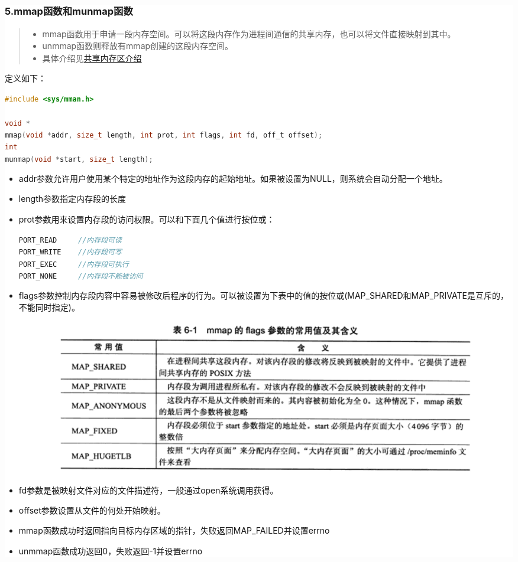 
### 5.mmap函数和munmap函数

> + mmap函数用于申请一段内存空间。可以将这段内存作为进程间通信的共享内存，也可以将文件直接映射到其中。
> + unmmap函数则释放有mmap创建的这段内存空间。
> + 具体介绍见[共享内存区介绍]()

定义如下：

```c
#include <sys/mman.h>

void *
mmap(void *addr, size_t length, int prot, int flags, int fd, off_t offset);
int 
munmap(void *start, size_t length);
```

+ addr参数允许用户使用某个特定的地址作为这段内存的起始地址。如果被设置为NULL，则系统会自动分配一个地址。

+ length参数指定内存段的长度

+ prot参数用来设置内存段的访问权限。可以和下面几个值进行按位或：

  ```c
  PORT_READ		//内存段可读
  PORT_WRITE	//内存段可写
  PORT_EXEC		//内存段可执行
  PORT_NONE		//内存段不能被访问
  ```

+ flags参数控制内存段内容中容易被修改后程序的行为。可以被设置为下表中的值的按位或(MAP_SHARED和MAP_PRIVATE是互斥的，不能同时指定)。

  <div align = center><img src="../图片/UNIX5.png" width="700px" /><div>

+ fd参数是被映射文件对应的文件描述符，一般通过open系统调用获得。
+ offset参数设置从文件的何处开始映射。
+ mmap函数成功时返回指向目标内存区域的指针，失败返回MAP_FAILED并设置errno
+ unmmap函数成功返回0，失败返回-1并设置errno
